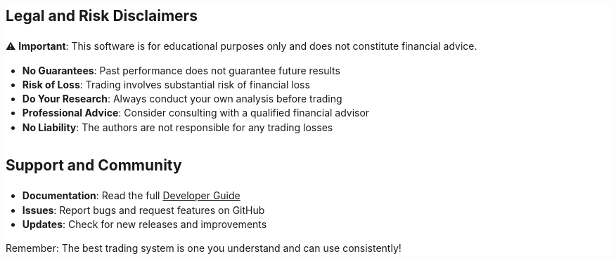 ## Legal and Risk Disclaimers

⚠️ **Important**: This software is for educational purposes only and does not constitute financial advice.

- **No Guarantees**: Past performance does not guarantee future results
- **Risk of Loss**: Trading involves substantial risk of financial loss
- **Do Your Research**: Always conduct your own analysis before trading
- **Professional Advice**: Consider consulting with a qualified financial advisor
- **No Liability**: The authors are not responsible for any trading losses

## Support and Community

- **Documentation**: Read the full [Developer Guide](DEVELOPER_GUIDE.md)
- **Issues**: Report bugs and request features on GitHub
- **Updates**: Check for new releases and improvements

Remember: The best trading system is one you understand and can use consistently!